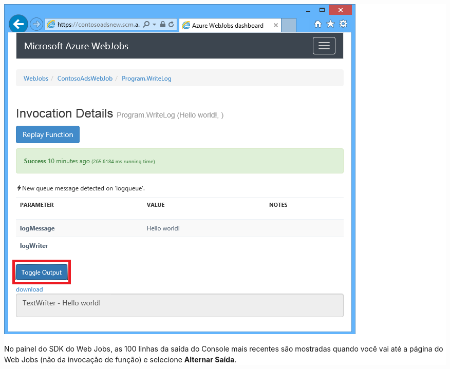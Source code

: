 ![Logs na página de invocação de função](./media/vs-storage-webjobs-getting-started-queues/dashboardlogs.png)

No painel do SDK do Web Jobs, as 100 linhas da saída do Console mais recentes são mostradas quando você vai até a página do Web Jobs (não da invocação de função) e selecione **Alternar Saída**.

